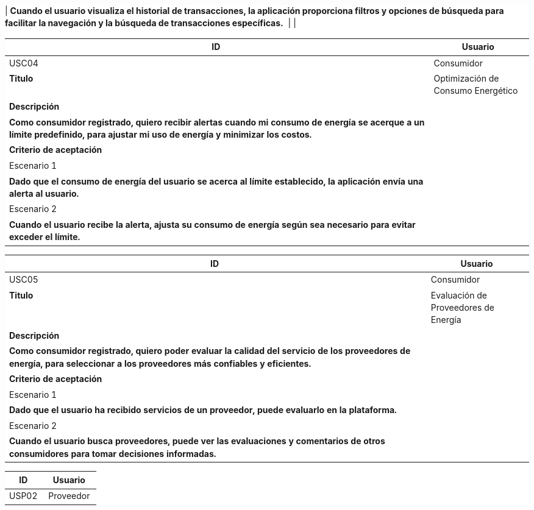 | **Cuando el usuario visualiza el historial de transacciones, la aplicación proporciona filtros y opciones de búsqueda para facilitar la navegación y la búsqueda de transacciones específicas.**                                                                               |                                                         |

| **ID**                                                                                                                                                                          | **Usuario**                         |
|---------------------------------------------------------------------------------------------------------------------------------------------------------------------------------|-------------------------------------|
| USC04                                                                                                                                                                           | Consumidor                          |
| **Titulo**                                                                                                                                                                      | Optimización de Consumo Energético  |
| **Descripción**                                                                                                                                                                 |                                     |
| **Como consumidor registrado, quiero recibir alertas cuando mi consumo de energía se acerque a un límite predefinido, para ajustar mi uso de energía y minimizar los costos.**  |                                     |
| **Criterio de aceptación**                                                                                                                                                      |                                     |
| Escenario 1                                                                                                                                                                     |                                     |
| **Dado que el consumo de energía del usuario se acerca al límite establecido, la aplicación envía una alerta al usuario.**                                                      |                                     |
| Escenario 2                                                                                                                                                                     |                                     |
| **Cuando el usuario recibe la alerta, ajusta su consumo de energía según sea necesario para evitar exceder el límite.**                                                         |                                     |

| **ID**                                                                                                                                                                       | **Usuario**                           |
|------------------------------------------------------------------------------------------------------------------------------------------------------------------------------|---------------------------------------|
| USC05                                                                                                                                                                        | Consumidor                            |
| **Titulo**                                                                                                                                                                   | Evaluación de Proveedores de Energía  |
| **Descripción**                                                                                                                                                              |                                       |
| **Como consumidor registrado, quiero poder evaluar la calidad del servicio de los proveedores de energía, para seleccionar a los proveedores más confiables y eficientes.**  |                                       |
| **Criterio de aceptación**                                                                                                                                                   |                                       |
| Escenario 1                                                                                                                                                                  |                                       |
| **Dado que el usuario ha recibido servicios de un proveedor, puede evaluarlo en la plataforma.**                                                                             |                                       |
| Escenario 2                                                                                                                                                                  |                                       |
| **Cuando el usuario busca proveedores, puede ver las evaluaciones y comentarios de otros consumidores para tomar decisiones informadas.**                                    |                                       |

| **ID**                                                                                                                                                                                                           | **Usuario**                            |
|------------------------------------------------------------------------------------------------------------------------------------------------------------------------------------------------------------------|----------------------------------------|
| USP02                                                                                                                                                                                                            | Proveedor                              |